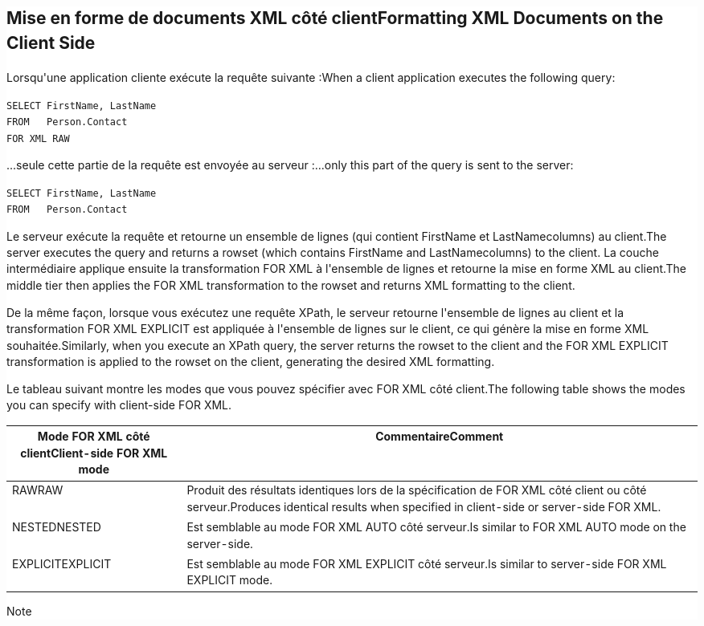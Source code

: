 ## <a name="formatting-xml-documents-on-the-client-side"></a><span data-ttu-id="f369c-110">Mise en forme de documents XML côté client</span><span class="sxs-lookup"><span data-stu-id="f369c-110">Formatting XML Documents on the Client Side</span></span>  
 <span data-ttu-id="f369c-111">Lorsqu'une application cliente exécute la requête suivante :</span><span class="sxs-lookup"><span data-stu-id="f369c-111">When a client application executes the following query:</span></span>  
  
```  
SELECT FirstName, LastName  
FROM   Person.Contact  
FOR XML RAW  
```  
  
 <span data-ttu-id="f369c-112">...seule cette partie de la requête est envoyée au serveur :</span><span class="sxs-lookup"><span data-stu-id="f369c-112">...only this part of the query is sent to the server:</span></span>  
  
```  
SELECT FirstName, LastName  
FROM   Person.Contact  
```  
  
 <span data-ttu-id="f369c-113">Le serveur exécute la requête et retourne un ensemble de lignes (qui contient FirstName et LastNamecolumns) au client.</span><span class="sxs-lookup"><span data-stu-id="f369c-113">The server executes the query and returns a rowset (which contains FirstName and LastNamecolumns) to the client.</span></span> <span data-ttu-id="f369c-114">La couche intermédiaire applique ensuite la transformation FOR XML à l'ensemble de lignes et retourne la mise en forme XML au client.</span><span class="sxs-lookup"><span data-stu-id="f369c-114">The middle tier then applies the FOR XML transformation to the rowset and returns XML formatting to the client.</span></span>  
  
 <span data-ttu-id="f369c-115">De la même façon, lorsque vous exécutez une requête XPath, le serveur retourne l'ensemble de lignes au client et la transformation FOR XML EXPLICIT est appliquée à l'ensemble de lignes sur le client, ce qui génère la mise en forme XML souhaitée.</span><span class="sxs-lookup"><span data-stu-id="f369c-115">Similarly, when you execute an XPath query, the server returns the rowset to the client and the FOR XML EXPLICIT transformation is applied to the rowset on the client, generating the desired XML formatting.</span></span>  
  
 <span data-ttu-id="f369c-116">Le tableau suivant montre les modes que vous pouvez spécifier avec FOR XML côté client.</span><span class="sxs-lookup"><span data-stu-id="f369c-116">The following table shows the modes you can specify with client-side FOR XML.</span></span>  
  
|<span data-ttu-id="f369c-117">Mode FOR XML côté client</span><span class="sxs-lookup"><span data-stu-id="f369c-117">Client-side FOR XML mode</span></span>|<span data-ttu-id="f369c-118">Commentaire</span><span class="sxs-lookup"><span data-stu-id="f369c-118">Comment</span></span>|  
|-------------------------------|-------------|  
|<span data-ttu-id="f369c-119">RAW</span><span class="sxs-lookup"><span data-stu-id="f369c-119">RAW</span></span>|<span data-ttu-id="f369c-120">Produit des résultats identiques lors de la spécification de FOR XML côté client ou côté serveur.</span><span class="sxs-lookup"><span data-stu-id="f369c-120">Produces identical results when specified in client-side or server-side FOR XML.</span></span>|  
|<span data-ttu-id="f369c-121">NESTED</span><span class="sxs-lookup"><span data-stu-id="f369c-121">NESTED</span></span>|<span data-ttu-id="f369c-122">Est semblable au mode FOR XML AUTO côté serveur.</span><span class="sxs-lookup"><span data-stu-id="f369c-122">Is similar to FOR XML AUTO mode on the server-side.</span></span>|  
|<span data-ttu-id="f369c-123">EXPLICIT</span><span class="sxs-lookup"><span data-stu-id="f369c-123">EXPLICIT</span></span>|<span data-ttu-id="f369c-124">Est semblable au mode FOR XML EXPLICIT côté serveur.</span><span class="sxs-lookup"><span data-stu-id="f369c-124">Is similar to server-side FOR XML EXPLICIT mode.</span></span>|  
  
> [!NOTE]  
